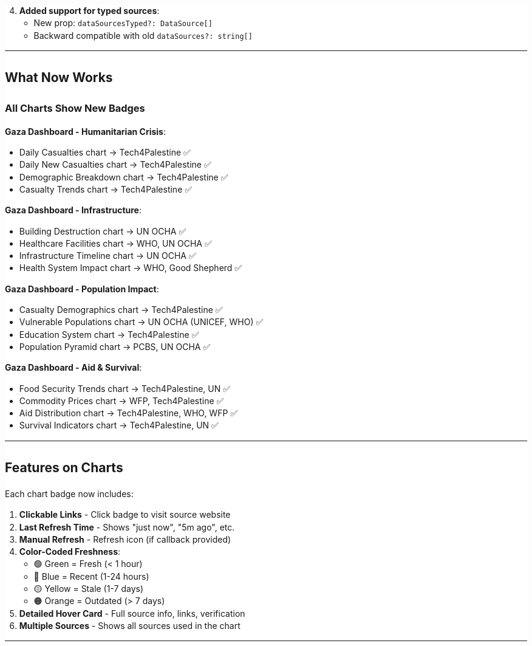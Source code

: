 4. **Added support for typed sources**:
   - New prop: `dataSourcesTyped?: DataSource[]`
   - Backward compatible with old `dataSources?: string[]`

---

## What Now Works

### All Charts Show New Badges

**Gaza Dashboard - Humanitarian Crisis**:
- Daily Casualties chart → Tech4Palestine ✅
- Daily New Casualties chart → Tech4Palestine ✅
- Demographic Breakdown chart → Tech4Palestine ✅
- Casualty Trends chart → Tech4Palestine ✅

**Gaza Dashboard - Infrastructure**:
- Building Destruction chart → UN OCHA ✅
- Healthcare Facilities chart → WHO, UN OCHA ✅
- Infrastructure Timeline chart → UN OCHA ✅
- Health System Impact chart → WHO, Good Shepherd ✅

**Gaza Dashboard - Population Impact**:
- Casualty Demographics chart → Tech4Palestine ✅
- Vulnerable Populations chart → UN OCHA (UNICEF, WHO) ✅
- Education System chart → Tech4Palestine ✅
- Population Pyramid chart → PCBS, UN OCHA ✅

**Gaza Dashboard - Aid & Survival**:
- Food Security Trends chart → Tech4Palestine, UN ✅
- Commodity Prices chart → WFP, Tech4Palestine ✅
- Aid Distribution chart → Tech4Palestine, WHO, WFP ✅
- Survival Indicators chart → Tech4Palestine, UN ✅

---

## Features on Charts

Each chart badge now includes:

1. **Clickable Links** - Click badge to visit source website
2. **Last Refresh Time** - Shows "just now", "5m ago", etc.
3. **Manual Refresh** - Refresh icon (if callback provided)
4. **Color-Coded Freshness**:
   - 🟢 Green = Fresh (< 1 hour)
   - 🔵 Blue = Recent (1-24 hours)
   - 🟡 Yellow = Stale (1-7 days)
   - 🟠 Orange = Outdated (> 7 days)
5. **Detailed Hover Card** - Full source info, links, verification
6. **Multiple Sources** - Shows all sources used in the chart

---
